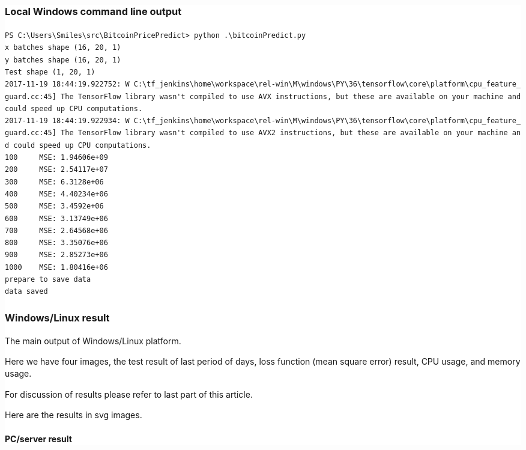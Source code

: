 ### Local Windows command line output

```bach
PS C:\Users\Smiles\src\BitcoinPricePredict> python .\bitcoinPredict.py
x batches shape (16, 20, 1)
y batches shape (16, 20, 1)
Test shape (1, 20, 1)
2017-11-19 18:44:19.922752: W C:\tf_jenkins\home\workspace\rel-win\M\windows\PY\36\tensorflow\core\platform\cpu_feature_guard.cc:45] The TensorFlow library wasn't compiled to use AVX instructions, but these are available on your machine and could speed up CPU computations.
2017-11-19 18:44:19.922934: W C:\tf_jenkins\home\workspace\rel-win\M\windows\PY\36\tensorflow\core\platform\cpu_feature_guard.cc:45] The TensorFlow library wasn't compiled to use AVX2 instructions, but these are available on your machine and could speed up CPU computations.
100     MSE: 1.94606e+09
200     MSE: 2.54117e+07
300     MSE: 6.3128e+06
400     MSE: 4.40234e+06
500     MSE: 3.4592e+06
600     MSE: 3.13749e+06
700     MSE: 2.64568e+06
800     MSE: 3.35076e+06
900     MSE: 2.85273e+06
1000    MSE: 1.80416e+06
prepare to save data
data saved
```

### Windows/Linux result

The main output of Windows/Linux platform.

Here we have four images, the test result of last period of days, loss function (mean square error) result, CPU usage, and memory usage.

For discussion of results please refer to last part of this article.

Here are the results in svg images.




#### PC/server result